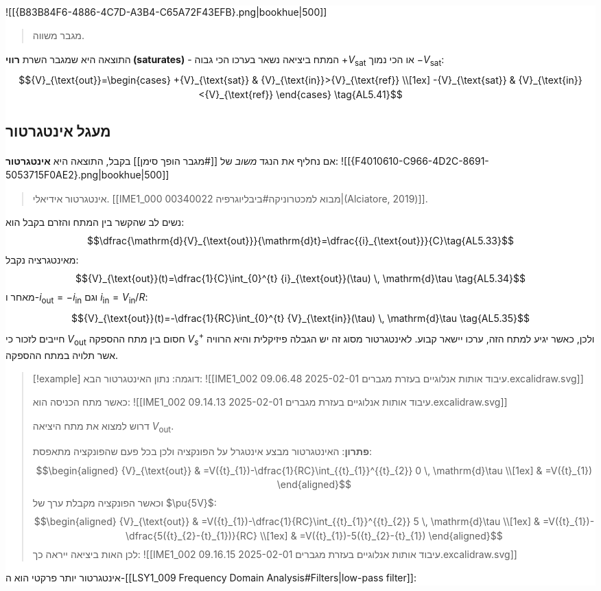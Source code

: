 ![[{B83B84F6-4886-4C7D-A3B4-C65A72F43EFB}.png|bookhue|500]]
>מגבר משווה.

התוצאה היא שמגבר השרת **רווי (saturates)** - המתח ביציאה נשאר בערכו הכי גבוה $+{V}_{\text{sat}}$ או הכי נמוך $-{V}_{\text{sat}}$:
$${V}_{\text{out}}=\begin{cases}
+{V}_{\text{sat}} & {V}_{\text{in}}>{V}_{\text{ref}} \\[1ex]
-{V}_{\text{sat}} & {V}_{\text{in}}<{V}_{\text{ref}}
\end{cases} \tag{AL5.41}$$
## מעגל אינטגרטור
אם נחליף את הנגד *משוב* של [[#מגבר הופך סימן]] בקבל, התוצאה היא **אינטגרטור**:
![[{F4010610-C966-4D2C-8691-5053715F0AE2}.png|bookhue|500]]
>אינטגרטור אידיאלי. [[IME1_000 00340022 מבוא למכטרוניקה#ביבליוגרפיה|(Alciatore, 2019)]].

נשים לב שהקשר בין המתח והזרם בקבל הוא:
$$\dfrac{\mathrm{d}{V}_{\text{out}}}{\mathrm{d}t}=\dfrac{{i}_{\text{out}}}{C}\tag{AL5.33}$$
מאינטגרציה נקבל:
$${V}_{\text{out}}(t)=\dfrac{1}{C}\int_{0}^{t} {i}_{\text{out}}(\tau) \, \mathrm{d}\tau \tag{AL5.34}$$
מאחר ו-${i}_{\text{out}}=-{i}_{\text{in}}$ וגם ${i}_{\text{in}}={V}_{\text{in}}/R$:
$${V}_{\text{out}}(t)=-\dfrac{1}{RC}\int_{0}^{t} {V}_{\text{in}}(\tau) \, \mathrm{d}\tau \tag{AL5.35}$$
חייבים לזכור כי ${V}_{\text{out}}$ חסום בין מתח ההספקה ${{{V}_{s}}}^{+}$ ולכן, כאשר יגיע למתח הזה, ערכו יישאר קבוע. לאינטגרטור מסוג זה יש הגבלה פיזיקלית והיא הרוויה אשר תלויה במתח ההספקה.

>[!example] דוגמה: 
> נתון האינטגרטור הבא:
> ![[IME1_002 עיבוד אותות אנלוגיים בעזרת מגברים 2025-02-01 09.06.48.excalidraw.svg]]
> 
> כאשר מתח הכניסה הוא:
> ![[IME1_002 עיבוד אותות אנלוגיים בעזרת מגברים 2025-02-01 09.14.13.excalidraw.svg]]
> 
> דרוש למצוא את מתח היציאה ${V}_{\text{out}}$.
> 
> **פתרון**:
> האינטגרטור מבצע אינטגרל על הפונקציה ולכן בכל פעם שהפונקציה מתאפסת:
> $$\begin{aligned}
> {V}_{\text{out}} & =V({t}_{1})-\dfrac{1}{RC}\int_{{t}_{1}}^{{t}_{2}} 0 \, \mathrm{d}\tau  \\[1ex]
>  & =V({t}_{1})
> \end{aligned}$$
> וכאשר הפונקציה מקבלת ערך של $\pu{5V}$:
> $$\begin{aligned}
> {V}_{\text{out}} & =V({t}_{1})-\dfrac{1}{RC}\int_{{t}_{1}}^{{t}_{2}} 5 \, \mathrm{d}\tau  \\[1ex]
>  & =V({t}_{1})-\dfrac{5({t}_{2}-{t}_{1})}{RC} \\[1ex]
>  & =V({t}_{1})-5({t}_{2}-{t}_{1})
> \end{aligned}$$
> לכן האות ביציאה ייראה כך:
> ![[IME1_002 עיבוד אותות אנלוגיים בעזרת מגברים 2025-02-01 09.16.15.excalidraw.svg]]
> 

אינטגרטור יותר פרקטי הוא ה-[[LSY1_009 Frequency Domain Analysis#Filters|low-pass filter]]:
